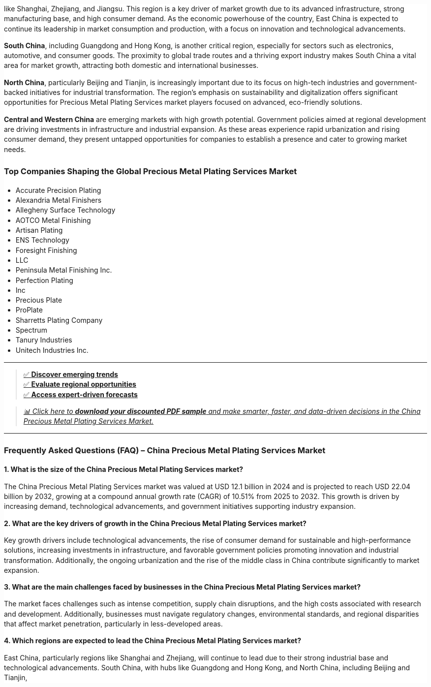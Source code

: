 like Shanghai, Zhejiang, and Jiangsu. This region is a key driver of market growth due to its advanced infrastructure, strong manufacturing base, and high consumer demand. As the economic powerhouse of the country, East China is expected to continue its leadership in market consumption and production, with a focus on innovation and technological advancements.</p><p class="" data-start="801" data-end="1129"><strong data-start="801" data-end="816">South China</strong>, including Guangdong and Hong Kong, is another critical region, especially for sectors such as electronics, automotive, and consumer goods. The proximity to global trade routes and a thriving export industry makes South China a vital area for market growth, attracting both domestic and international businesses.</p><p class="" data-start="1131" data-end="1474"><strong data-start="1131" data-end="1146">North China</strong>, particularly Beijing and Tianjin, is increasingly important due to its focus on high-tech industries and government-backed initiatives for industrial transformation. The region&rsquo;s emphasis on sustainability and digitalization offers significant opportunities for Precious Metal Plating Services market players focused on advanced, eco-friendly solutions.</p><p class="" data-start="1476" data-end="1854"><strong data-start="1476" data-end="1505">Central and Western China</strong> are emerging markets with high growth potential. Government policies aimed at regional development are driving investments in infrastructure and industrial expansion. As these areas experience rapid urbanization and rising consumer demand, they present untapped opportunities for companies to establish a presence and cater to growing market needs.</p><p class="" data-start="1856" data-end="2046"><h3>Top Companies Shaping the Global Precious Metal Plating Services Market </h3><ul><li>Accurate Precision Plating</li><li>Alexandria Metal Finishers</li><li>Allegheny Surface Technology</li><li>AOTCO Metal Finishing</li><li>Artisan Plating</li><li>ENS Technology</li><li>Foresight Finishing</li><li>LLC</li><li>Peninsula Metal Finishing Inc.</li><li>Perfection Plating</li><li>Inc</li><li>Precious Plate</li><li>ProPlate</li><li>Sharretts Plating Company</li><li>Spectrum</li><li>Tanury Industries</li><li>Unitech Industries Inc.</li></ul></p><hr /><blockquote><p><a href="https://www.marketresearchintellect.com/ask-for-discount/?rid=1071234&amp;utm_source=Github-China&amp;utm_medium=808">✅ <strong data-start="617" data-end="645">Discover emerging trends</strong></a><br data-start="645" data-end="648" /><a href="https://www.marketresearchintellect.com/ask-for-discount/?rid=1071234&amp;utm_source=Github-China&amp;utm_medium=808"> ✅ <strong data-start="650" data-end="685">Evaluate regional opportunities</strong></a><br data-start="685" data-end="688" /><a href="https://www.marketresearchintellect.com/ask-for-discount/?rid=1071234&amp;utm_source=Github-China&amp;utm_medium=808"> ✅ <strong data-start="690" data-end="724">Access expert-driven forecasts</strong></a></p></blockquote><blockquote><p class="" data-start="728" data-end="864"><a href="https://www.marketresearchintellect.com/ask-for-discount/?rid=1071234&amp;utm_source=Github-China&amp;utm_medium=808"><em>📊 Click&nbsp;here to <strong data-start="746" data-end="785">download your discounted PDF sample</strong> and make smarter, faster, and data-driven decisions in the China Precious Metal Plating Services Market.</em></a></p></blockquote><hr /><h3 class="" data-start="169" data-end="229"><strong data-start="173" data-end="229">Frequently Asked Questions (FAQ) &ndash; China Precious Metal Plating Services Market</strong></h3><p class="" data-start="231" data-end="601"><strong data-start="231" data-end="280">1. What is the size of the China Precious Metal Plating Services market?</strong></p><p class="" data-start="231" data-end="601">The China Precious Metal Plating Services market was valued at USD 12.1 billion in 2024 and is projected to reach USD 22.04 billion by 2032, growing at a compound annual growth rate (CAGR) of 10.51% from 2025 to 2032. This growth is driven by increasing demand, technological advancements, and government initiatives supporting industry expansion.</p><p class="" data-start="603" data-end="1058"><strong data-start="603" data-end="670">2. What are the key drivers of growth in the China Precious Metal Plating Services market?</strong></p><p class="" data-start="603" data-end="1058">Key growth drivers include technological advancements, the rise of consumer demand for sustainable and high-performance solutions, increasing investments in infrastructure, and favorable government policies promoting innovation and industrial transformation. Additionally, the ongoing urbanization and the rise of the middle class in China contribute significantly to market expansion.</p><p class="" data-start="1060" data-end="1466"><strong data-start="1060" data-end="1141">3. What are the main challenges faced by businesses in the China Precious Metal Plating Services market?</strong></p><p class="" data-start="1060" data-end="1466">The market faces challenges such as intense competition, supply chain disruptions, and the high costs associated with research and development. Additionally, businesses must navigate regulatory changes, environmental standards, and regional disparities that affect market penetration, particularly in less-developed areas.</p><p class="" data-start="1468" data-end="1949"><strong data-start="1468" data-end="1532">4. Which regions are expected to lead the China Precious Metal Plating Services market?</strong></p><p class="" data-start="1468" data-end="1949">East China, particularly regions like Shanghai and Zhejiang, will continue to lead due to their strong industrial base and technological advancements. South China, with hubs like Guangdong and Hong Kong, and North China, including Beijing and Tianjin,